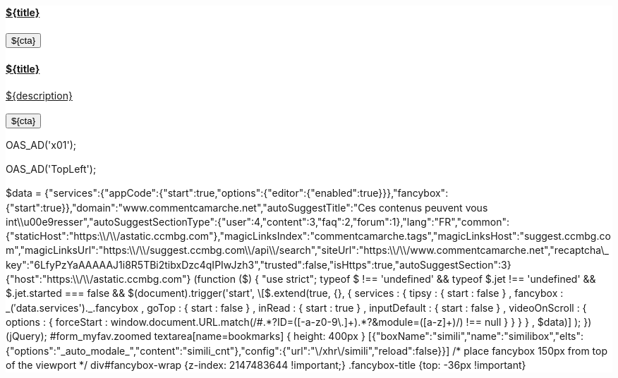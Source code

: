 <aside class="app\_edito\_na app\_edito\_na--above" data-sponsor="${sponsoredBy}" id="${id}"> <span class="adchoice\_ctn"></span> <a href="${link}" target="\_blank" rel="noopener noreferrer"> <h4 class="app\_edito\_title\_2">${title}</h4> <button class="app\_edito\_btn">${cta}</button> </a> </aside> <aside class="app\_edito\_na app\_edito\_na--inside" data-sponsor="${sponsoredBy}" id="${id}"> <span class="adchoice\_ctn"></span> <a href="${link}" target="\_blank" rel="noopener noreferrer"> <span class="app\_edito\_na\_\_img" style="background-image:url('${image}')"></span> <div> <h4 class="app\_edito\_title\_2">${title}</h4> <p> ${description} </p> <button class="app\_edito\_btn">${cta}</button> </div> </a> </aside>

OAS\_AD('x01');

OAS\_AD('TopLeft');

$data = {"services":{"appCode":{"start":true,"options":{"editor":{"enabled":true}}},"fancybox":{"start":true}},"domain":"www.commentcamarche.net","autoSuggestTitle":"Ces contenus peuvent vous int\\u00e9resser","autoSuggestSectionType":{"user":4,"content":3,"faq":2,"forum":1},"lang":"FR","common":{"staticHost":"https:\\/\\/astatic.ccmbg.com"},"magicLinksIndex":"commentcamarche.tags","magicLinksHost":"suggest.ccmbg.com","magicLinksUrl":"https:\\/\\/suggest.ccmbg.com\\/api\\/search","siteUrl":"https:\\/\\/www.commentcamarche.net","recaptcha\_key":"6LfyPzYaAAAAAJ1i8R5TBi2tibxDzc4qIPIwJzh3","trusted":false,"isHttps":true,"autoSuggestSection":3}{"host":"https:\\/\\/astatic.ccmbg.com"} (function ($) { "use strict"; typeof $ !== 'undefined' && typeof $.jet !== 'undefined' && $.jet.started === false && $(document).trigger('start', \[$.extend(true, {}, { services : { tipsy : { start : false } , fancybox : \_$('$data.services').\_.fancybox , goTop : { start : false } , inRead : { start : true } , inputDefault : { start : false } , videoOnScroll : { options : { forceStart : window.document.URL.match(/#.\*?ID=(\[-a-z0-9\\.\]+).\*?&module=(\[a-z\]+)/) !== null } } } } , $data)\] ); })(jQuery); #form\_myfav.zoomed textarea\[name=bookmarks\] { height: 400px } \[{"boxName":"simili","name":"similibox","elts":{"options":"\_auto\_modale\_","content":"simili\_cnt"},"config":{"url":"\\/xhr\\/simili","reload":false}}\] /\* place fancybox 150px from top of the viewport \*/ div#fancybox-wrap {z-index: 2147483644 !important;} .fancybox-title {top: -36px !important}
